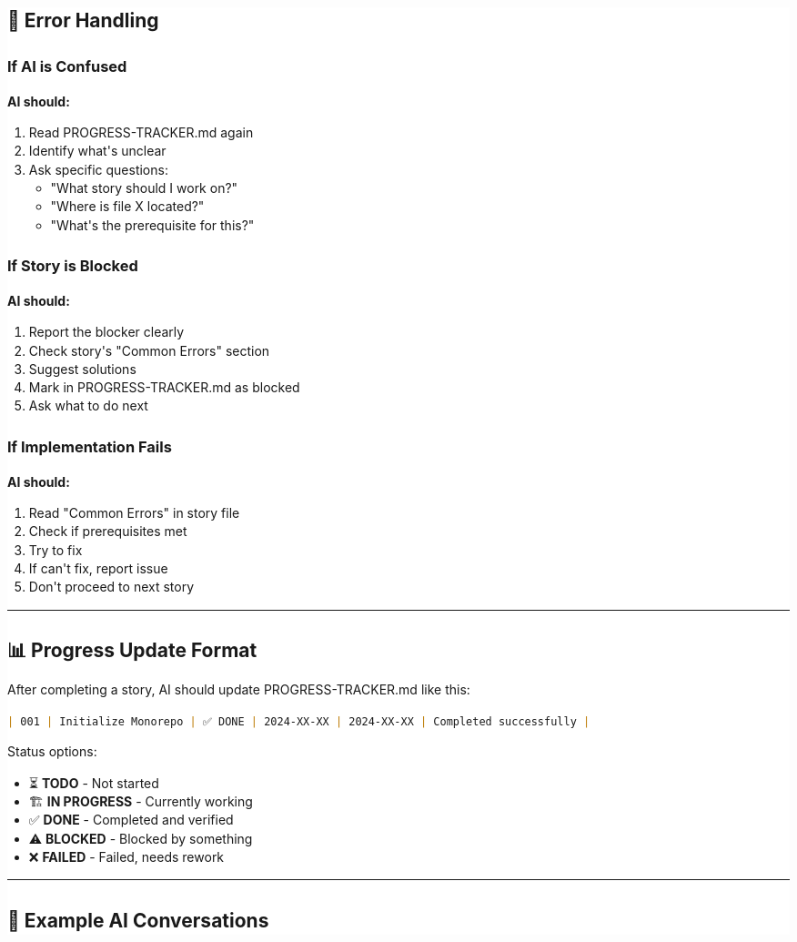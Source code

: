 
## 🚨 Error Handling

### If AI is Confused

**AI should:**
1. Read PROGRESS-TRACKER.md again
2. Identify what's unclear
3. Ask specific questions:
   - "What story should I work on?"
   - "Where is file X located?"
   - "What's the prerequisite for this?"

### If Story is Blocked

**AI should:**
1. Report the blocker clearly
2. Check story's "Common Errors" section
3. Suggest solutions
4. Mark in PROGRESS-TRACKER.md as blocked
5. Ask what to do next

### If Implementation Fails

**AI should:**
1. Read "Common Errors" in story file
2. Check if prerequisites met
3. Try to fix
4. If can't fix, report issue
5. Don't proceed to next story

---

## 📊 Progress Update Format

After completing a story, AI should update PROGRESS-TRACKER.md like this:

```markdown
| 001 | Initialize Monorepo | ✅ DONE | 2024-XX-XX | 2024-XX-XX | Completed successfully |
```

Status options:
- ⏳ **TODO** - Not started
- 🏗️ **IN PROGRESS** - Currently working
- ✅ **DONE** - Completed and verified
- ⚠️ **BLOCKED** - Blocked by something
- ❌ **FAILED** - Failed, needs rework

---

## 💬 Example AI Conversations
